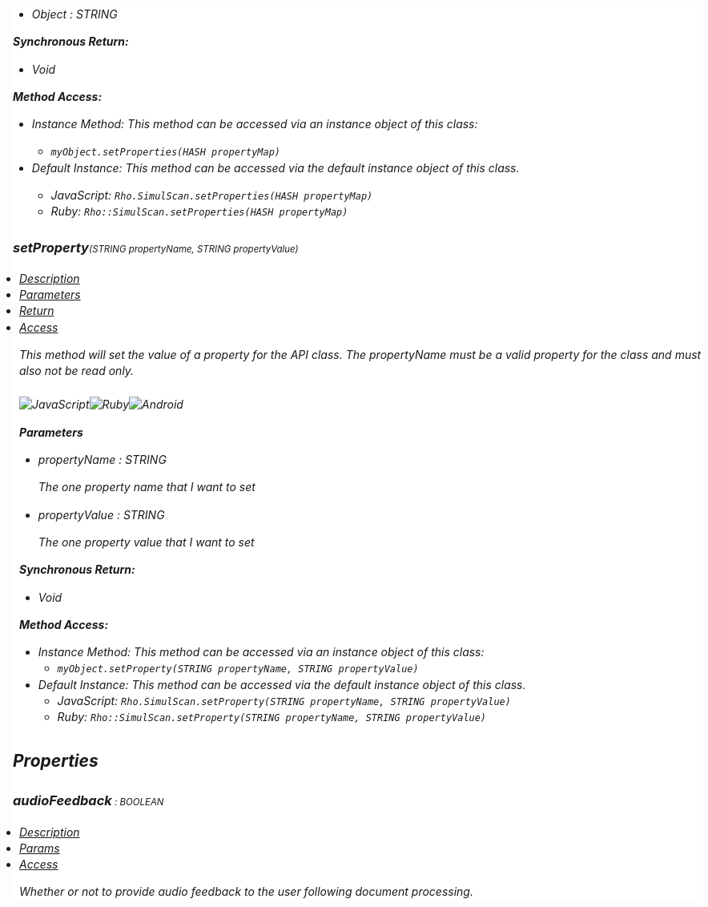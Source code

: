 </p></li><ul><li><i>Object<i> : <span class='text-info'>STRING</span><p> </p></li></ul></ul></div></div><div class="tab-pane fade" id="msetProperties3"></div><div class="tab-pane fade" id="msetProperties4"><div><p><strong>Synchronous Return:</strong></p><ul><li>Void</li></ul></div></div><div class="tab-pane fade" id="msetProperties6"><div><p><strong>Method Access:</strong></p><ul><li><i class="icon-file"></i>Instance Method: This method can be accessed via an instance object of this class: <ul><li><code>myObject.setProperties(<span class="text-info">HASH</span> propertyMap)</code></li></ul></li><li><i class="icon-file"></i>Default Instance: This method can be accessed via the default instance object of this class. <ul><li>JavaScript: <code>Rho.SimulScan.setProperties(<span class="text-info">HASH</span> propertyMap)</code> </li><li>Ruby: <code>Rho::SimulScan.setProperties(<span class="text-info">HASH</span> propertyMap)</code></li></ul></li></ul></div></div></div>  </div><a name ='msetProperty'/><div class=' method  js ruby android' id='msetProperty'><h3><strong  >setProperty</strong><span style='font-size:.7em;font-weight:normal;'>(<span class="text-info">STRING</span> propertyName, <span class="text-info">STRING</span> propertyValue)</span></h3><ul class="nav nav-tabs" style="padding-left:8px"><li class='active'><a href="#msetProperty1" data-toggle="tab">Description</a></li><li ><a href="#msetProperty2" data-toggle="tab">Parameters</a></li><li ><a href="#msetProperty4" data-toggle="tab">Return</a></li><li ><a href="#msetProperty6" data-toggle="tab">Access</a></li></ul><div class='tab-content' style='padding-left:8px' id='tc-setProperty'><div class="tab-pane fade active in" id="msetProperty1"><p>This method will set the value of a property for the API class. The propertyName must be a valid property for the class and must also not be read only.</p>
<p><div><p><img src="/img/js.png" style="width: 20px;padding-top: 8px" rel="tooltip" title="JavaScript"><img src="/img/ruby.png" style="width: 20px;padding-top: 8px" rel="tooltip" title="Ruby"><img src="/img/android.png" style="width: 20px;padding-top: 8px" rel="tooltip" title="Android"></p></div></p></div><div class="tab-pane fade" id="msetProperty2"><div><p><strong>Parameters</strong></p><ul><li>propertyName : <span class='text-info'>STRING</span><p><p>The one property name that I want to set</p>
 </p></li><li>propertyValue : <span class='text-info'>STRING</span><p><p>The one property value that I want to set</p>
 </p></li></ul></div></div><div class="tab-pane fade" id="msetProperty3"></div><div class="tab-pane fade" id="msetProperty4"><div><p><strong>Synchronous Return:</strong></p><ul><li>Void</li></ul></div></div><div class="tab-pane fade" id="msetProperty6"><div><p><strong>Method Access:</strong></p><ul><li><i class="icon-file"></i>Instance Method: This method can be accessed via an instance object of this class: <ul><li><code>myObject.setProperty(<span class="text-info">STRING</span> propertyName, <span class="text-info">STRING</span> propertyValue)</code></li></ul></li><li><i class="icon-file"></i>Default Instance: This method can be accessed via the default instance object of this class. <ul><li>JavaScript: <code>Rho.SimulScan.setProperty(<span class="text-info">STRING</span> propertyName, <span class="text-info">STRING</span> propertyValue)</code> </li><li>Ruby: <code>Rho::SimulScan.setProperty(<span class="text-info">STRING</span> propertyName, <span class="text-info">STRING</span> propertyValue)</code></li></ul></li></ul></div></div></div>  </div></div>
<a name='Properties'></a>
<h2><i class='icon-list'></i>Properties</h2>

<a name='paudioFeedback'></a><div class=' method  js ruby android' id='paudioFeedback'><h3><strong  >audioFeedback</strong><span style='font-size:.7em;font-weight:normal;'> : <span class='text-info'>BOOLEAN</span>  </span></h3><ul class="nav nav-tabs" style="padding-left:8px"><li class='active'><a href="#paudioFeedback1" data-toggle="tab">Description</a></li><li ><a href="#paudioFeedback2" data-toggle="tab">Params</a></li><li ><a href="#paudioFeedback6" data-toggle="tab">Access</a></li></ul><div class='tab-content' style='padding-left:8px' id='tc-audioFeedback'><div class="tab-pane fade active in" id="paudioFeedback1"><p>Whether or not to provide audio feedback to the user following document processing.</p>